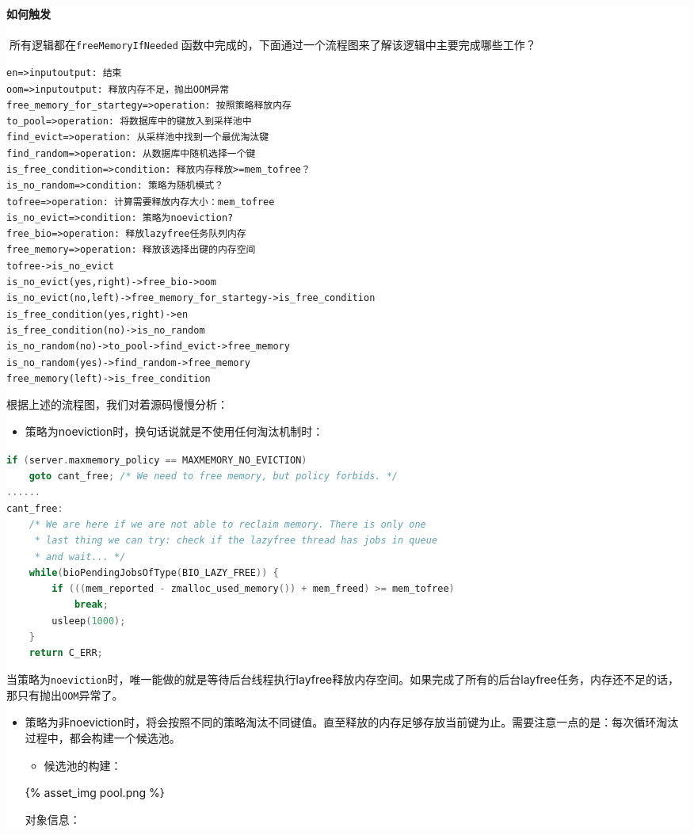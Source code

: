 #### 如何触发

​    所有逻辑都在`freeMemoryIfNeeded`   函数中完成的，下面通过一个流程图来了解该逻辑中主要完成哪些工作？

```flow
en=>inputoutput: 结束
oom=>inputoutput: 释放内存不足，抛出OOM异常
free_memory_for_startegy=>operation: 按照策略释放内存
to_pool=>operation: 将数据库中的键放入到采样池中
find_evict=>operation: 从采样池中找到一个最优淘汰键
find_random=>operation: 从数据库中随机选择一个键
is_free_condition=>condition: 释放内存释放>=mem_tofree？
is_no_random=>condition: 策略为随机模式？
tofree=>operation: 计算需要释放内存大小：mem_tofree
is_no_evict=>condition: 策略为noeviction?
free_bio=>operation: 释放lazyfree任务队列内存
free_memory=>operation: 释放该选择出键的内存空间
tofree->is_no_evict
is_no_evict(yes,right)->free_bio->oom
is_no_evict(no,left)->free_memory_for_startegy->is_free_condition
is_free_condition(yes,right)->en
is_free_condition(no)->is_no_random
is_no_random(no)->to_pool->find_evict->free_memory
is_no_random(yes)->find_random->free_memory
free_memory(left)->is_free_condition
```

根据上述的流程图，我们对着源码慢慢分析：

-   策略为noeviction时，换句话说就是不使用任何淘汰机制时：

```c
if (server.maxmemory_policy == MAXMEMORY_NO_EVICTION)
    goto cant_free; /* We need to free memory, but policy forbids. */
......
cant_free:
    /* We are here if we are not able to reclaim memory. There is only one
     * last thing we can try: check if the lazyfree thread has jobs in queue
     * and wait... */
    while(bioPendingJobsOfType(BIO_LAZY_FREE)) {
        if (((mem_reported - zmalloc_used_memory()) + mem_freed) >= mem_tofree)
            break;
        usleep(1000);
    }
    return C_ERR;
```

当策略为`noeviction`时，唯一能做的就是等待后台线程执行layfree释放内存空间。如果完成了所有的后台layfree任务，内存还不足的话，那只有抛出`OOM`异常了。

-   策略为非noeviction时，将会按照不同的策略淘汰不同键值。直至释放的内存足够存放当前键为止。需要注意一点的是：每次循环淘汰过程中，都会构建一个候选池。

    -   候选池的构建：

       {% asset_img pool.png %}

      对象信息：
